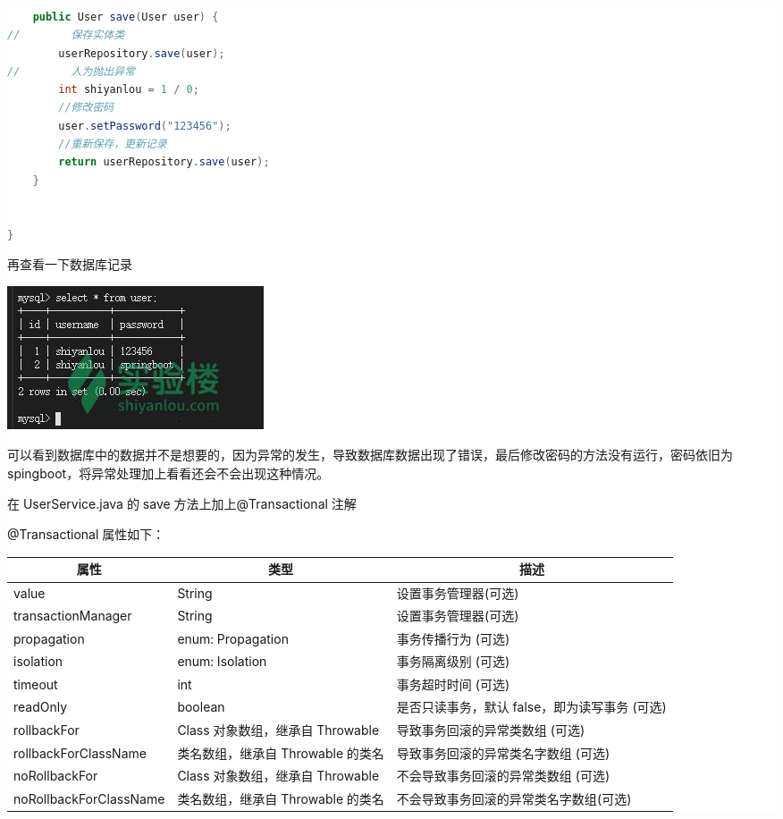 ```java
    public User save(User user) {
//        保存实体类
        userRepository.save(user);
//        人为抛出异常
        int shiyanlou = 1 / 0;
        //修改密码
        user.setPassword("123456");
        //重新保存，更新记录
        return userRepository.save(user);
    }


}
```

再查看一下数据库记录

![此处输入图片的描述](assets/wm-1560493171860.jpg)

可以看到数据库中的数据并不是想要的，因为异常的发生，导致数据库数据出现了错误，最后修改密码的方法没有运行，密码依旧为 spingboot，将异常处理加上看看还会不会出现这种情况。

在 UserService.java 的 save 方法上加上@Transactional 注解

@Transactional 属性如下：

| 属性                   | 类型                              | 描述                                          |
| ---------------------- | --------------------------------- | --------------------------------------------- |
| value                  | String                            | 设置事务管理器(可选)                          |
| transactionManager     | String                            | 设置事务管理器(可选)                          |
| propagation            | enum: Propagation                 | 事务传播行为 (可选)                           |
| isolation              | enum: Isolation                   | 事务隔离级别 (可选)                           |
| timeout                | int                               | 事务超时时间 (可选)                           |
| readOnly               | boolean                           | 是否只读事务，默认 false，即为读写事务 (可选) |
| rollbackFor            | Class 对象数组，继承自 Throwable  | 导致事务回滚的异常类数组 (可选)               |
| rollbackForClassName   | 类名数组，继承自 Throwable 的类名 | 导致事务回滚的异常类名字数组 (可选)           |
| noRollbackFor          | Class 对象数组，继承自 Throwable  | 不会导致事务回滚的异常类数组 (可选)           |
| noRollbackForClassName | 类名数组，继承自 Throwable 的类名 | 不会导致事务回滚的异常类名字数组(可选)        |
